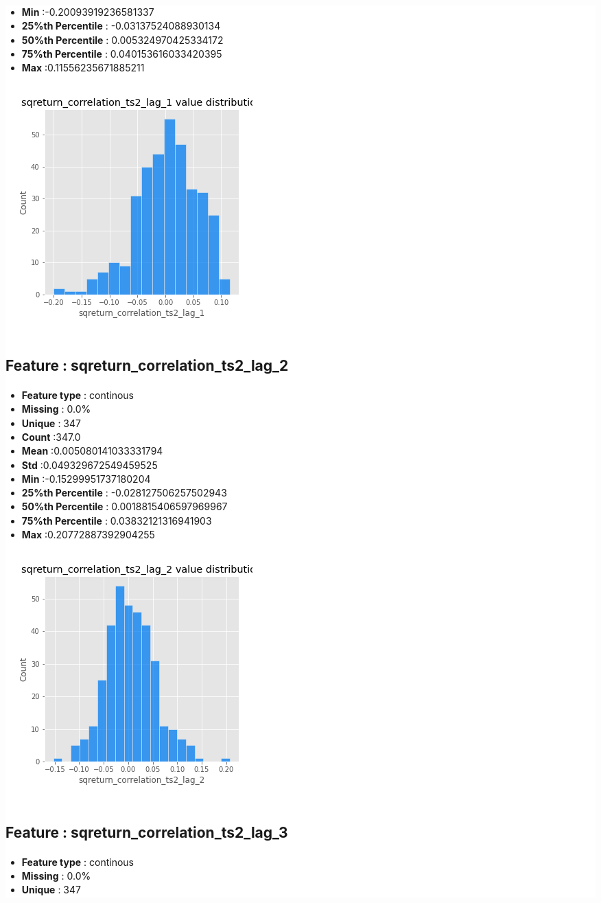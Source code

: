 - **Min** :-0.20093919236581337
- **25%th Percentile** : -0.03137524088930134
- **50%th Percentile** : 0.005324970425334172
- **75%th Percentile** : 0.040153616033420395
- **Max** :0.11556235671885211

![](sqreturn_correlation_ts2_lag_1.png)
## Feature : sqreturn_correlation_ts2_lag_2
- **Feature type** : continous
- **Missing** : 0.0%
- **Unique** : 347
- **Count** :347.0
- **Mean** :0.005080141033331794
- **Std** :0.049329672549459525
- **Min** :-0.15299951737180204
- **25%th Percentile** : -0.028127506257502943
- **50%th Percentile** : 0.0018815406597969967
- **75%th Percentile** : 0.03832121316941903
- **Max** :0.20772887392904255

![](sqreturn_correlation_ts2_lag_2.png)
## Feature : sqreturn_correlation_ts2_lag_3
- **Feature type** : continous
- **Missing** : 0.0%
- **Unique** : 347